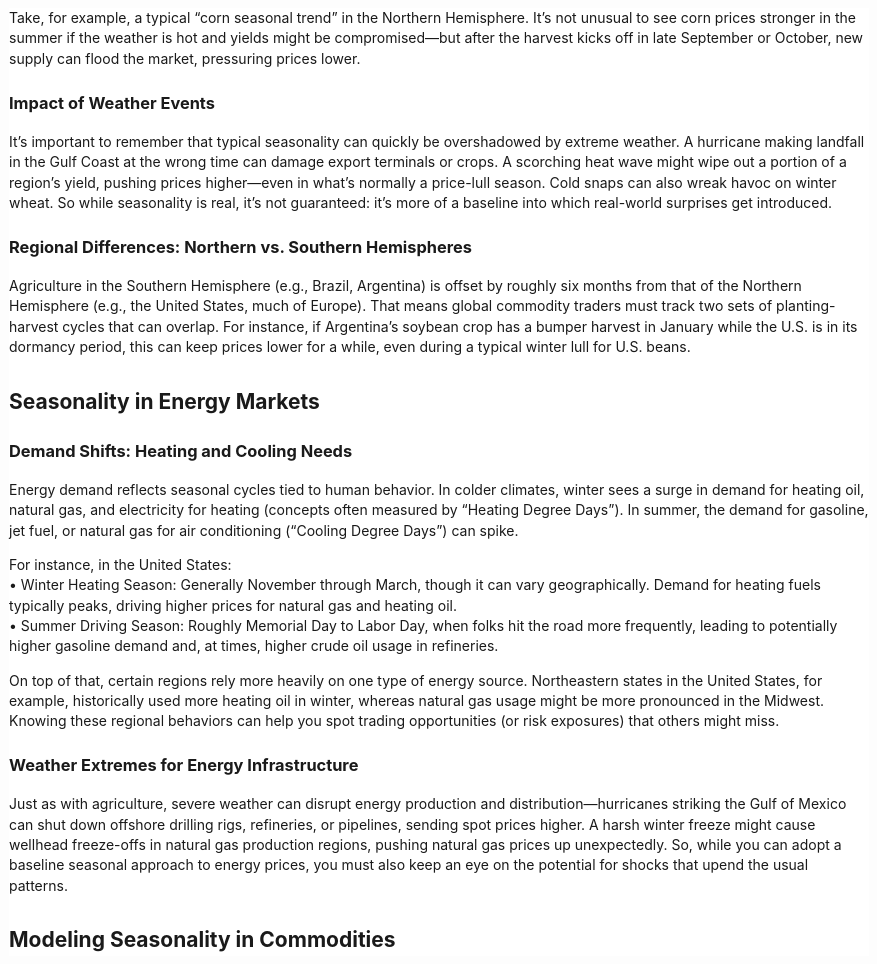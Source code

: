 Take, for example, a typical “corn seasonal trend” in the Northern Hemisphere. It’s not unusual to see corn prices stronger in the summer if the weather is hot and yields might be compromised—but after the harvest kicks off in late September or October, new supply can flood the market, pressuring prices lower.

### Impact of Weather Events

It’s important to remember that typical seasonality can quickly be overshadowed by extreme weather. A hurricane making landfall in the Gulf Coast at the wrong time can damage export terminals or crops. A scorching heat wave might wipe out a portion of a region’s yield, pushing prices higher—even in what’s normally a price-lull season. Cold snaps can also wreak havoc on winter wheat. So while seasonality is real, it’s not guaranteed: it’s more of a baseline into which real-world surprises get introduced.

### Regional Differences: Northern vs. Southern Hemispheres

Agriculture in the Southern Hemisphere (e.g., Brazil, Argentina) is offset by roughly six months from that of the Northern Hemisphere (e.g., the United States, much of Europe). That means global commodity traders must track two sets of planting-harvest cycles that can overlap. For instance, if Argentina’s soybean crop has a bumper harvest in January while the U.S. is in its dormancy period, this can keep prices lower for a while, even during a typical winter lull for U.S. beans.

## Seasonality in Energy Markets

### Demand Shifts: Heating and Cooling Needs

Energy demand reflects seasonal cycles tied to human behavior. In colder climates, winter sees a surge in demand for heating oil, natural gas, and electricity for heating (concepts often measured by “Heating Degree Days”). In summer, the demand for gasoline, jet fuel, or natural gas for air conditioning (“Cooling Degree Days”) can spike.

For instance, in the United States:  
• Winter Heating Season: Generally November through March, though it can vary geographically. Demand for heating fuels typically peaks, driving higher prices for natural gas and heating oil.  
• Summer Driving Season: Roughly Memorial Day to Labor Day, when folks hit the road more frequently, leading to potentially higher gasoline demand and, at times, higher crude oil usage in refineries.

On top of that, certain regions rely more heavily on one type of energy source. Northeastern states in the United States, for example, historically used more heating oil in winter, whereas natural gas usage might be more pronounced in the Midwest. Knowing these regional behaviors can help you spot trading opportunities (or risk exposures) that others might miss.

### Weather Extremes for Energy Infrastructure

Just as with agriculture, severe weather can disrupt energy production and distribution—hurricanes striking the Gulf of Mexico can shut down offshore drilling rigs, refineries, or pipelines, sending spot prices higher. A harsh winter freeze might cause wellhead freeze-offs in natural gas production regions, pushing natural gas prices up unexpectedly. So, while you can adopt a baseline seasonal approach to energy prices, you must also keep an eye on the potential for shocks that upend the usual patterns.

## Modeling Seasonality in Commodities

